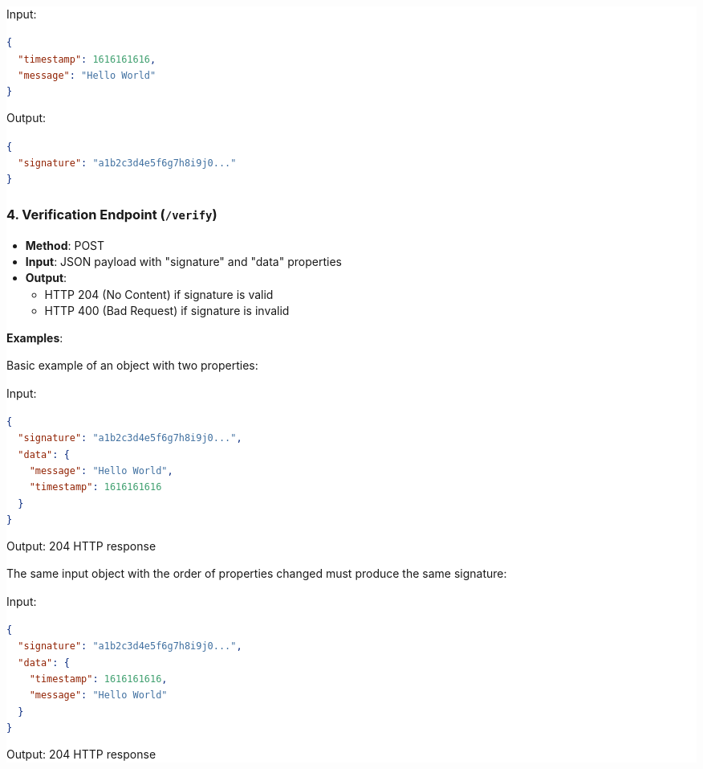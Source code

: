 Input:

```json
{
  "timestamp": 1616161616,
  "message": "Hello World"
}
```

Output:

```json
{
  "signature": "a1b2c3d4e5f6g7h8i9j0..."
}
```

### 4. Verification Endpoint (`/verify`)

- **Method**: POST
- **Input**: JSON payload with "signature" and "data" properties
- **Output**:
  - HTTP 204 (No Content) if signature is valid
  - HTTP 400 (Bad Request) if signature is invalid

**Examples**:

Basic example of an object with two properties:

Input:

```json
{
  "signature": "a1b2c3d4e5f6g7h8i9j0...",
  "data": {
    "message": "Hello World",
    "timestamp": 1616161616
  }
}
```

Output: 204 HTTP response

The same input object with the order of properties changed must produce the same signature:

Input:

```json
{
  "signature": "a1b2c3d4e5f6g7h8i9j0...",
  "data": {
    "timestamp": 1616161616,
    "message": "Hello World"
  }
}
```

Output: 204 HTTP response
